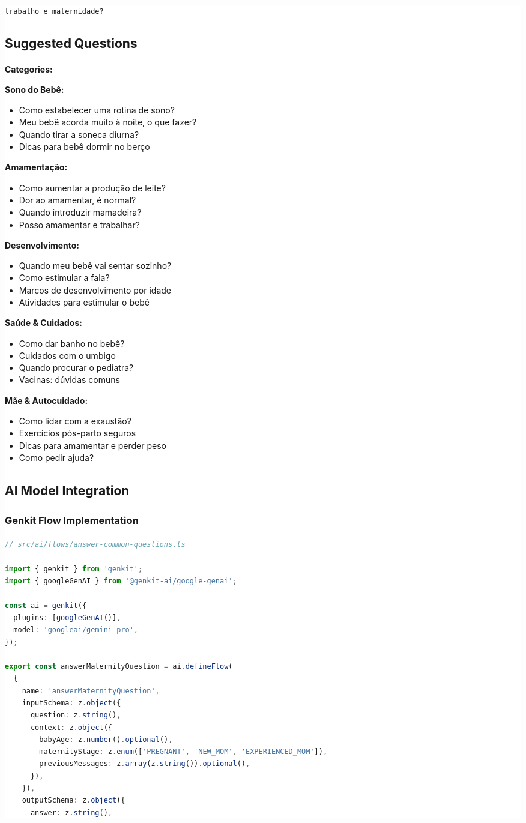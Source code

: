 ```
trabalho e maternidade?
```

## Suggested Questions

**Categories:**

**Sono do Bebê:**
- Como estabelecer uma rotina de sono?
- Meu bebê acorda muito à noite, o que fazer?
- Quando tirar a soneca diurna?
- Dicas para bebê dormir no berço

**Amamentação:**
- Como aumentar a produção de leite?
- Dor ao amamentar, é normal?
- Quando introduzir mamadeira?
- Posso amamentar e trabalhar?

**Desenvolvimento:**
- Quando meu bebê vai sentar sozinho?
- Como estimular a fala?
- Marcos de desenvolvimento por idade
- Atividades para estimular o bebê

**Saúde & Cuidados:**
- Como dar banho no bebê?
- Cuidados com o umbigo
- Quando procurar o pediatra?
- Vacinas: dúvidas comuns

**Mãe & Autocuidado:**
- Como lidar com a exaustão?
- Exercícios pós-parto seguros
- Dicas para amamentar e perder peso
- Como pedir ajuda?

## AI Model Integration

### Genkit Flow Implementation

```typescript
// src/ai/flows/answer-common-questions.ts

import { genkit } from 'genkit';
import { googleGenAI } from '@genkit-ai/google-genai';

const ai = genkit({
  plugins: [googleGenAI()],
  model: 'googleai/gemini-pro',
});

export const answerMaternityQuestion = ai.defineFlow(
  {
    name: 'answerMaternityQuestion',
    inputSchema: z.object({
      question: z.string(),
      context: z.object({
        babyAge: z.number().optional(),
        maternityStage: z.enum(['PREGNANT', 'NEW_MOM', 'EXPERIENCED_MOM']),
        previousMessages: z.array(z.string()).optional(),
      }),
    }),
    outputSchema: z.object({
      answer: z.string(),
```